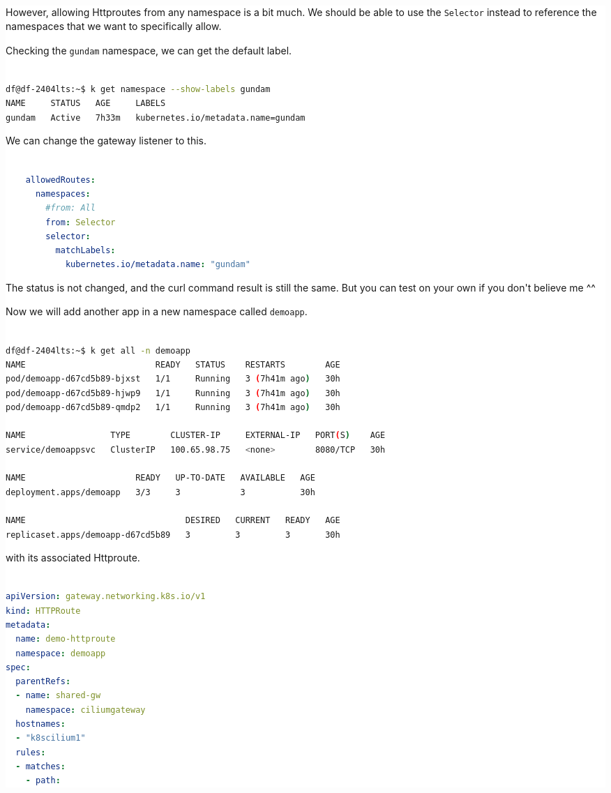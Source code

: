 However, allowing Httproutes from any namespace is a bit much. We should be able to use the `Selector` instead to reference the namespaces that we want to specifically allow.

Checking the `gundam` namespace, we can get the default label.

```bash

df@df-2404lts:~$ k get namespace --show-labels gundam 
NAME     STATUS   AGE     LABELS
gundam   Active   7h33m   kubernetes.io/metadata.name=gundam

```

We can change the gateway listener to this.

```yaml

    allowedRoutes:
      namespaces:
        #from: All
        from: Selector
        selector:
          matchLabels:
            kubernetes.io/metadata.name: "gundam"

```

The status is not changed, and the curl command result is still the same. But you can test on your own if you don't believe me ^^

Now we will add another app in a new namespace called `demoapp`.

```bash

df@df-2404lts:~$ k get all -n demoapp 
NAME                          READY   STATUS    RESTARTS        AGE
pod/demoapp-d67cd5b89-bjxst   1/1     Running   3 (7h41m ago)   30h
pod/demoapp-d67cd5b89-hjwp9   1/1     Running   3 (7h41m ago)   30h
pod/demoapp-d67cd5b89-qmdp2   1/1     Running   3 (7h41m ago)   30h

NAME                 TYPE        CLUSTER-IP     EXTERNAL-IP   PORT(S)    AGE
service/demoappsvc   ClusterIP   100.65.98.75   <none>        8080/TCP   30h

NAME                      READY   UP-TO-DATE   AVAILABLE   AGE
deployment.apps/demoapp   3/3     3            3           30h

NAME                                DESIRED   CURRENT   READY   AGE
replicaset.apps/demoapp-d67cd5b89   3         3         3       30h

```

with its associated Httproute.

```yaml

apiVersion: gateway.networking.k8s.io/v1
kind: HTTPRoute
metadata:
  name: demo-httproute
  namespace: demoapp
spec:
  parentRefs:
  - name: shared-gw
    namespace: ciliumgateway
  hostnames:
  - "k8scilium1"
  rules:
  - matches:
    - path:
```